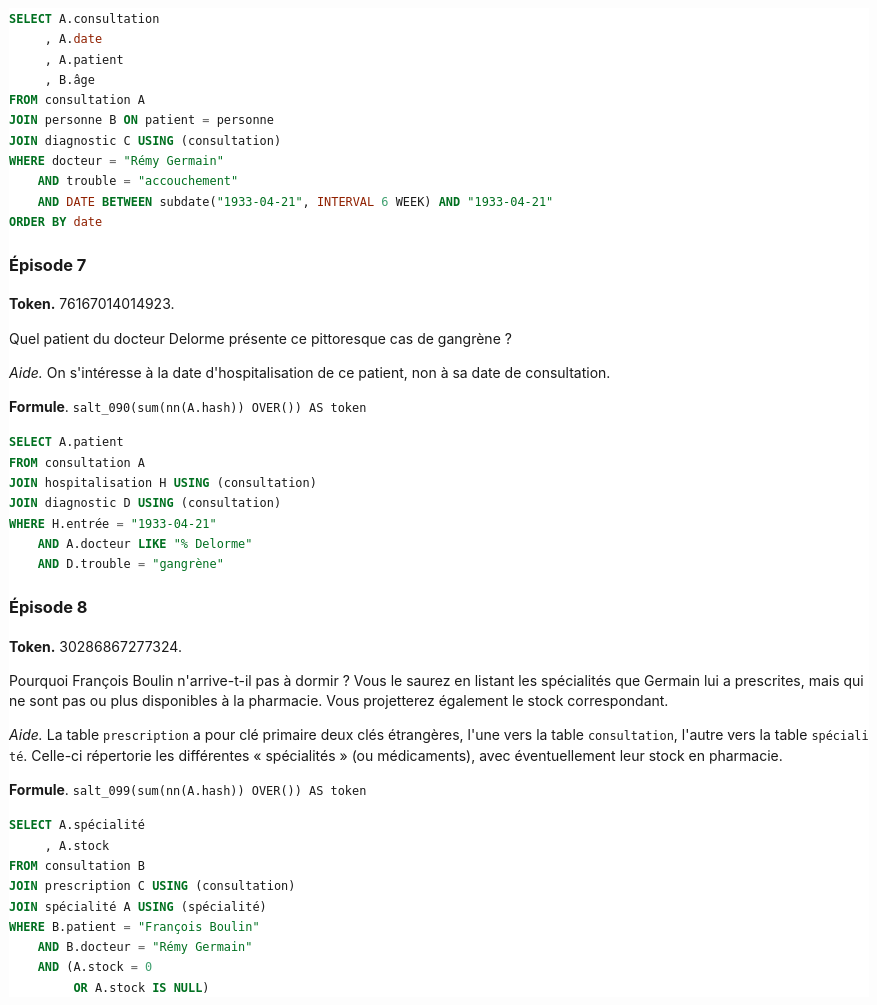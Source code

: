 ```sql
SELECT A.consultation
     , A.date
     , A.patient
     , B.âge
FROM consultation A
JOIN personne B ON patient = personne
JOIN diagnostic C USING (consultation)
WHERE docteur = "Rémy Germain"
    AND trouble = "accouchement"
    AND DATE BETWEEN subdate("1933-04-21", INTERVAL 6 WEEK) AND "1933-04-21"
ORDER BY date
```

### Épisode 7

**Token.** 76167014014923.

Quel patient du docteur Delorme présente ce pittoresque cas de gangrène ?

_Aide._ On s'intéresse à la date d'hospitalisation de ce patient, non à sa date de consultation.

**Formule**. `salt_090(sum(nn(A.hash)) OVER()) AS token`

```sql
SELECT A.patient
FROM consultation A
JOIN hospitalisation H USING (consultation)
JOIN diagnostic D USING (consultation)
WHERE H.entrée = "1933-04-21"
    AND A.docteur LIKE "% Delorme"
    AND D.trouble = "gangrène"
```

### Épisode 8

**Token.** 30286867277324.

Pourquoi François Boulin n'arrive-t-il pas à dormir ? Vous le saurez en listant les spécialités que
Germain lui a prescrites, mais qui ne sont pas ou plus disponibles à la pharmacie. Vous projetterez également
le stock correspondant.

_Aide._ La table `prescription` a pour clé primaire deux clés étrangères, l'une vers la table `consultation`,
l'autre vers la table `spécialité`. Celle-ci répertorie les différentes « spécialités » (ou médicaments), avec
éventuellement leur stock en pharmacie.

**Formule**. `salt_099(sum(nn(A.hash)) OVER()) AS token`

```sql
SELECT A.spécialité
     , A.stock
FROM consultation B
JOIN prescription C USING (consultation)
JOIN spécialité A USING (spécialité)
WHERE B.patient = "François Boulin"
    AND B.docteur = "Rémy Germain"
    AND (A.stock = 0
         OR A.stock IS NULL)
```
